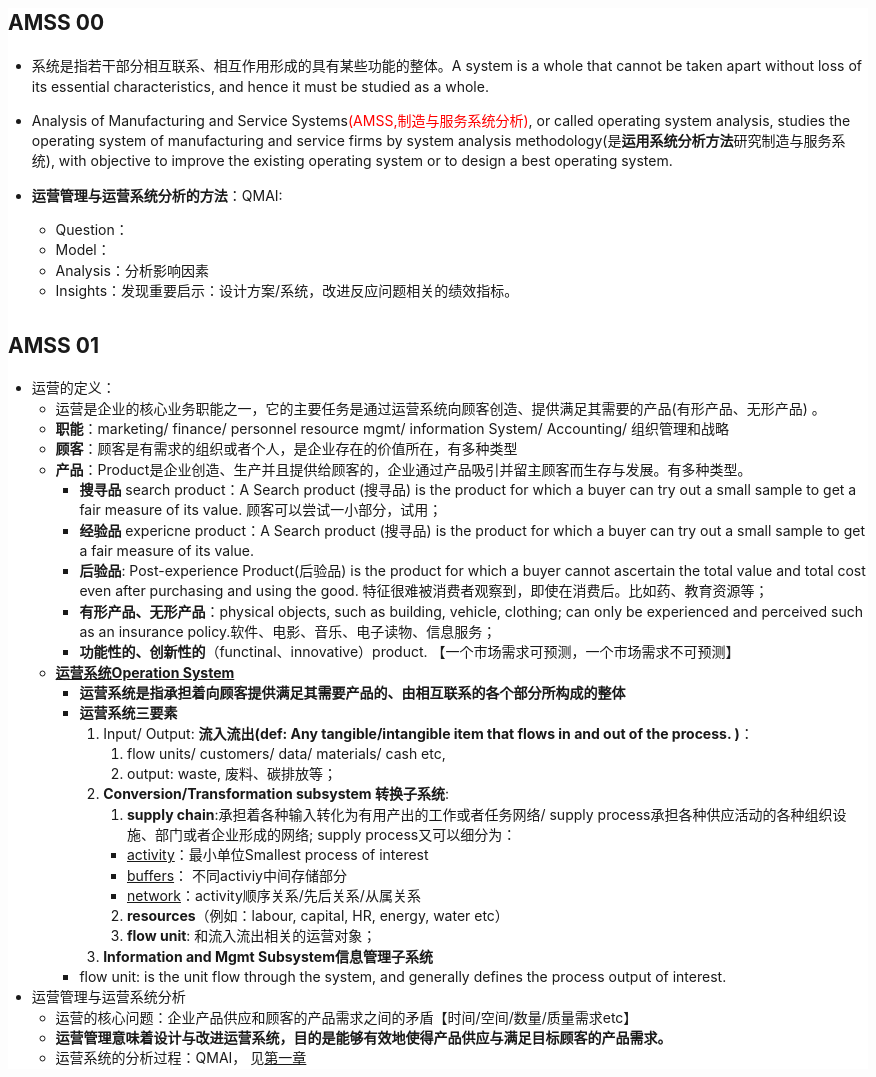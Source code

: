 ## AMSS 00

- 系统是指若干部分相互联系、相互作用形成的具有某些功能的整体。A system is a whole that cannot be taken apart without loss of its essential characteristics, and hence it must be studied as a whole.

- Analysis of Manufacturing and Service Systems<span style = "color:red">(AMSS,制造与服务系统分析)</span>, or called operating system analysis, studies the operating system of manufacturing and service firms by system analysis methodology(是**运用系统分析方法**研究制造与服务系统), with objective to improve the existing operating system or to design a best operating system.
- **运营管理与运营系统分析的方法**：QMAI:
  - Question： 
  - Model：
  - Analysis：分析影响因素
  - Insights：发现重要启示：设计方案/系统，改进反应问题相关的绩效指标。


## AMSS 01

- 运营的定义：
  - 运营是企业的核心业务职能之一，它的主要任务是通过运营系统向顾客创造、提供满足其需要的产品(有形产品、无形产品) 。
  - **职能**：marketing/ finance/ personnel resource mgmt/ information System/ Accounting/ 组织管理和战略
  - **顾客**：顾客是有需求的组织或者个人，是企业存在的价值所在，有多种类型
  - **产品**：Product是企业创造、生产并且提供给顾客的，企业通过产品吸引并留主顾客而生存与发展。有多种类型。
    - **搜寻品** search product：A Search product (搜寻品) is the product for which a buyer can try out a small sample to get a fair measure of its value. 顾客可以尝试一小部分，试用；
    - **经验品** expericne product：A Search product (搜寻品) is the product for which a buyer can try out a small sample to get a fair measure of its value.
    - **后验品**:  Post-experience Product(后验品) is the product for which a buyer cannot ascertain the total value and total cost even after purchasing and using the good. 特征很难被消费者观察到，即使在消费后。比如药、教育资源等；
    - **有形产品、无形产品**：physical objects, such as building, vehicle, clothing; can only be experienced and perceived such as an insurance policy.软件、电影、音乐、电子读物、信息服务；
    - **功能性的、创新性的**（functinal、innovative）product. 【一个市场需求可预测，一个市场需求不可预测】
  - **<u>运营系统Operation System</u>**
    - **运营系统是指承担着向顾客提供满足其需要产品的、由相互联系的各个部分所构成的整体**
    - **运营系统三要素**
      1. Input/ Output: **流入流出(def: Any tangible/intangible item that flows in and out of the process. )**：
         1. flow units/ customers/ data/ materials/ cash etc, 
         2. output: waste, 废料、碳排放等；
      2. **Conversion/Transformation subsystem 转换子系统**:
         1.  **supply chain**:承担着各种输入转化为有用产出的工作或者任务网络/ supply process承担各种供应活动的各种组织设施、部门或者企业形成的网络; supply process又可以细分为：
            - <u>activity</u>：最小单位Smallest process of interest
            - <u>buffers</u>： 不同activiy中间存储部分
            - <u>network</u>：activity顺序关系/先后关系/从属关系 
         2. **resources**（例如：labour, capital, HR, energy, water etc）
         3. **flow unit**: 和流入流出相关的运营对象；
      3. **Information and Mgmt Subsystem信息管理子系统** 
    - flow unit:  is the unit flow through the system, and generally defines the process output of interest.
- 运营管理与运营系统分析
  - 运营的核心问题：企业产品供应和顾客的产品需求之间的矛盾【时间/空间/数量/质量需求etc】
  - **运营管理意味着设计与改进运营系统，目的是能够有效地使得产品供应与满足目标顾客的产品需求。**
  - 运营系统的分析过程：QMAI， 见[第一章](#AMSS-00)
  